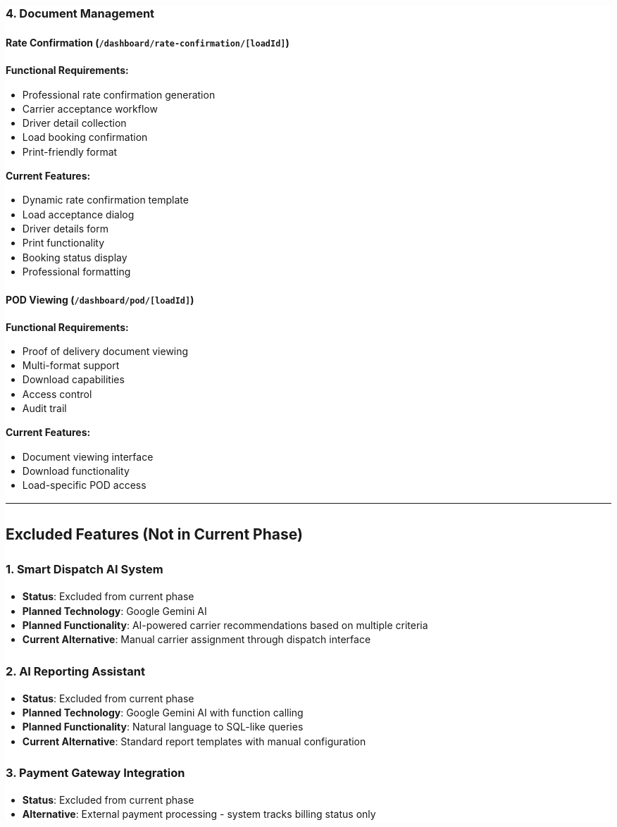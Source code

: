 
### 4. Document Management

#### **Rate Confirmation** (`/dashboard/rate-confirmation/[loadId]`)
**Functional Requirements:**
- Professional rate confirmation generation
- Carrier acceptance workflow
- Driver detail collection
- Load booking confirmation
- Print-friendly format

**Current Features:**
- Dynamic rate confirmation template
- Load acceptance dialog
- Driver details form
- Print functionality
- Booking status display
- Professional formatting

#### **POD Viewing** (`/dashboard/pod/[loadId]`)
**Functional Requirements:**
- Proof of delivery document viewing
- Multi-format support
- Download capabilities
- Access control
- Audit trail

**Current Features:**
- Document viewing interface
- Download functionality
- Load-specific POD access

---

## Excluded Features (Not in Current Phase)

### 1. Smart Dispatch AI System
- **Status**: Excluded from current phase
- **Planned Technology**: Google Gemini AI
- **Planned Functionality**: AI-powered carrier recommendations based on multiple criteria
- **Current Alternative**: Manual carrier assignment through dispatch interface

### 2. AI Reporting Assistant
- **Status**: Excluded from current phase
- **Planned Technology**: Google Gemini AI with function calling
- **Planned Functionality**: Natural language to SQL-like queries
- **Current Alternative**: Standard report templates with manual configuration

### 3. Payment Gateway Integration
- **Status**: Excluded from current phase
- **Alternative**: External payment processing - system tracks billing status only
